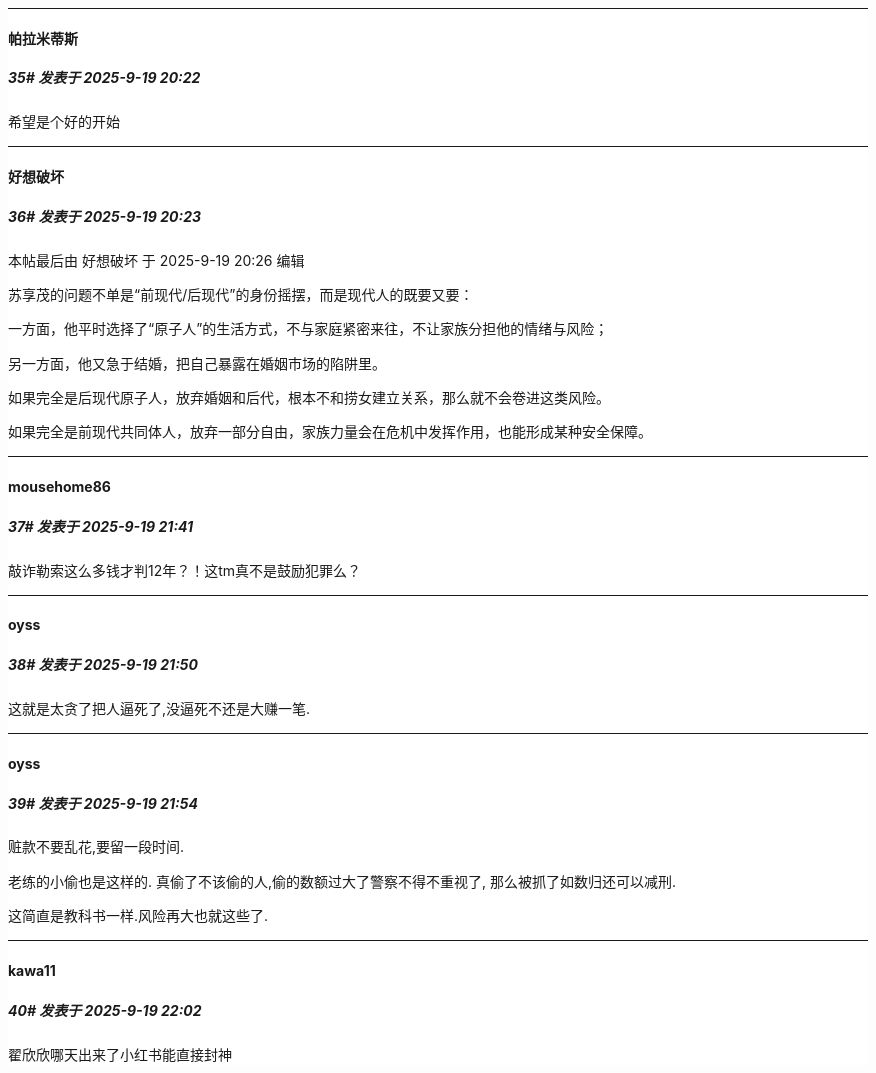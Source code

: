*****

####  帕拉米蒂斯  
##### 35#       发表于 2025-9-19 20:22

希望是个好的开始

*****

####  好想破坏  
##### 36#       发表于 2025-9-19 20:23

 本帖最后由 好想破坏 于 2025-9-19 20:26 编辑 

苏享茂的问题不单是“前现代/后现代”的身份摇摆，而是现代人的既要又要：

一方面，他平时选择了“原子人”的生活方式，不与家庭紧密来往，不让家族分担他的情绪与风险；

另一方面，他又急于结婚，把自己暴露在婚姻市场的陷阱里。

如果完全是后现代原子人，放弃婚姻和后代，根本不和捞女建立关系，那么就不会卷进这类风险。

如果完全是前现代共同体人，放弃一部分自由，家族力量会在危机中发挥作用，也能形成某种安全保障。

*****

####  mousehome86  
##### 37#       发表于 2025-9-19 21:41

敲诈勒索这么多钱才判12年？！这tm真不是鼓励犯罪么？

*****

####  oyss  
##### 38#       发表于 2025-9-19 21:50

这就是太贪了把人逼死了,没逼死不还是大赚一笔.

*****

####  oyss  
##### 39#       发表于 2025-9-19 21:54

赃款不要乱花,要留一段时间. 

老练的小偷也是这样的. 真偷了不该偷的人,偷的数额过大了警察不得不重视了, 那么被抓了如数归还可以减刑.

这简直是教科书一样.风险再大也就这些了.

*****

####  kawa11  
##### 40#       发表于 2025-9-19 22:02

翟欣欣哪天出来了小红书能直接封神

